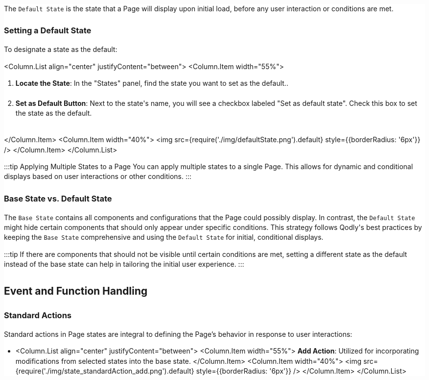 The `Default State` is the state that a Page will display upon initial load, before any user interaction or conditions are met.

### Setting a Default State

To designate a state as the default:

<Column.List align="center" justifyContent="between">
	<Column.Item width="55%">
    <ol>
        <li><strong>Locate the State</strong>: In the "States" panel, find the state you want to set as the default..</li><br/>
        <li><strong>Set as Default Button</strong>: Next to the state's name, you will see a checkbox labeled "Set as default state". Check this box to set the state as the default.</li><br/>
    </ol>
	</Column.Item>
	<Column.Item width="40%">
		<img src={require('./img/defaultState.png').default} style={{borderRadius: '6px'}} />
	</Column.Item>
</Column.List>

:::tip Applying Multiple States to a Page
You can apply multiple states to a single Page. This allows for dynamic and conditional displays based on user interactions or other conditions.
:::


### Base State vs. Default State

The `Base State` contains all components and configurations that the Page could possibly display. In contrast, the `Default State` might hide certain components that should only appear under specific conditions. This strategy follows Qodly's best practices by keeping the `Base State` comprehensive and using the `Default State` for initial, conditional displays.

:::tip 
If there are components that should not be visible until certain conditions are met, setting a different state as the default instead of the base state can help in tailoring the initial user experience.
:::


## Event and Function Handling


### Standard Actions

Standard actions in Page states are integral to defining the Page’s behavior in response to user interactions:

- <Column.List align="center" justifyContent="between">
	<Column.Item width="55%">
    <strong>Add Action</strong>: Utilized for incorporating modifications from selected states into the base state.
	</Column.Item>
	<Column.Item width="40%">
		<img src={require('./img/state_standardAction_add.png').default} style={{borderRadius: '6px'}} />
	</Column.Item>
</Column.List>
